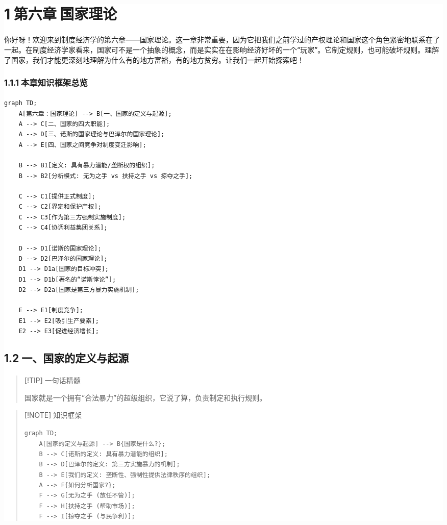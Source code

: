 # 1 第六章 国家理论

你好呀！欢迎来到制度经济学的第六章——国家理论。这一章非常重要，因为它把我们之前学过的产权理论和国家这个角色紧密地联系在了一起。在制度经济学家看来，国家可不是一个抽象的概念，而是实实在在影响经济好坏的一个“玩家”。它制定规则，也可能破坏规则。理解了国家，我们才能更深刻地理解为什么有的地方富裕，有的地方贫穷。让我们一起开始探索吧！

### 1.1.1 **本章知识框架总览**

```mermaid
graph TD;
    A[第六章：国家理论] --> B[一、国家的定义与起源];
    A --> C[二、国家的四大职能];
    A --> D[三、诺斯的国家理论与巴泽尔的国家理论];
    A --> E[四、国家之间竞争对制度变迁影响];

    B --> B1[定义: 具有暴力潜能/垄断权的组织];
    B --> B2[分析模式: 无为之手 vs 扶持之手 vs 掠夺之手];

    C --> C1[提供正式制度];
    C --> C2[界定和保护产权];
    C --> C3[作为第三方强制实施制度];
    C --> C4[协调利益集团关系];

    D --> D1[诺斯的国家理论];
    D --> D2[巴泽尔的国家理论];
    D1 --> D1a[国家的目标冲突];
    D1 --> D1b[著名的“诺斯悖论”];
    D2 --> D2a[国家是第三方暴力实施机制];

    E --> E1[制度竞争];
    E1 --> E2[吸引生产要素];
    E2 --> E3[促进经济增长];
```

## 1.2 一、国家的定义与起源

> [!TIP] 一句话精髓
> 
> 国家就是一个拥有“合法暴力”的超级组织，它说了算，负责制定和执行规则。

> [!NOTE] 知识框架
> 
> ```
> graph TD;
>     A[国家的定义与起源] --> B{国家是什么?};
>     B --> C[诺斯的定义: 具有暴力潜能的组织];
>     B --> D[巴泽尔的定义: 第三方实施暴力的机制];
>     B --> E[我们的定义: 垄断性、强制性提供法律秩序的组织];
>     A --> F{如何分析国家?};
>     F --> G[无为之手 (放任不管)];
>     F --> H[扶持之手 (帮助市场)];
>     F --> I[掠夺之手 (与民争利)];
> ```
